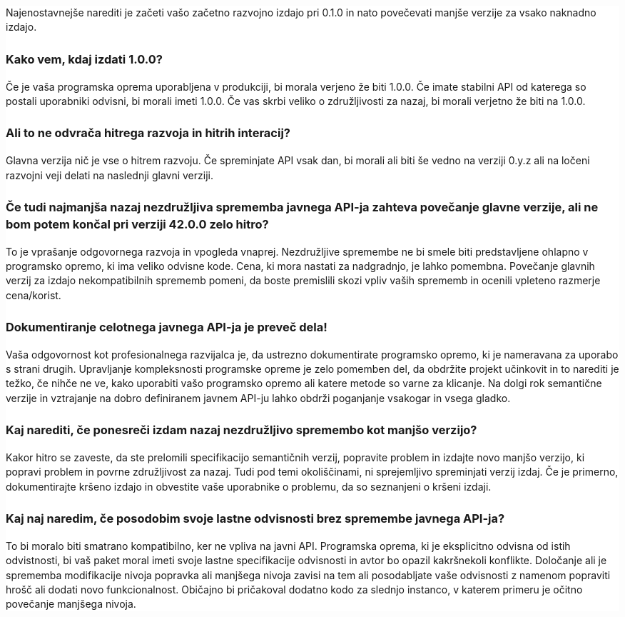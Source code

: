 Najenostavnejše narediti je začeti vašo začetno razvojno izdajo pri 0.1.0
in nato povečevati manjše verzije za vsako naknadno izdajo.

### Kako vem, kdaj izdati 1.0.0?

Če je vaša programska oprema uporabljena v produkciji, bi morala verjeno že biti
1.0.0. Če imate stabilni API od katerega so postali uporabniki odvisni, bi morali
imeti 1.0.0. Če vas skrbi veliko o združljivosti za nazaj, bi morali verjetno
že biti na 1.0.0.

### Ali to ne odvrača hitrega razvoja in hitrih interacij?

Glavna verzija nič je vse o hitrem razvoju. Če spreminjate API
vsak dan, bi morali ali biti še vedno na verziji 0.y.z ali na ločeni
razvojni veji delati na naslednji glavni verziji.

### Če tudi najmanjša nazaj nezdružljiva sprememba javnega API-ja zahteva povečanje glavne verzije, ali ne bom potem končal pri verziji 42.0.0 zelo hitro?

To je vprašanje odgovornega razvoja in vpogleda vnaprej. Nezdružljive
spremembe ne bi smele biti predstavljene ohlapno v programsko opremo, ki ima
veliko odvisne kode. Cena, ki mora nastati za nadgradnjo, je lahko pomembna.
Povečanje glavnih verzij za izdajo nekompatibilnih sprememb pomeni, da boste
premislili skozi vpliv vaših sprememb in ocenili vpleteno razmerje
cena/korist.

### Dokumentiranje celotnega javnega API-ja je preveč dela!

Vaša odgovornost kot profesionalnega razvijalca je, da ustrezno dokumentirate
programsko opremo, ki je nameravana za uporabo s strani drugih. Upravljanje kompleksnosti programske opreme je
zelo pomemben del, da obdržite projekt učinkovit in to narediti je težko, če
nihče ne ve, kako uporabiti vašo programsko opremo ali katere metode so varne za klicanje. Na
dolgi rok semantične verzije in vztrajanje na dobro definiranem javnem
API-ju lahko obdrži poganjanje vsakogar in vsega gladko.

### Kaj narediti, če ponesreči izdam nazaj nezdružljivo spremembo kot manjšo verzijo?

Kakor hitro se zaveste, da ste prelomili specifikacijo semantičnih verzij, popravite
problem in izdajte novo manjšo verzijo, ki popravi problem in
povrne združljivost za nazaj. Tudi pod temi okoliščinami, ni
sprejemljivo spreminjati verzij izdaj. Če je primerno,
dokumentirajte kršeno izdajo in obvestite vaše uporabnike o problemu, da so
seznanjeni o kršeni izdaji.

### Kaj naj naredim, če posodobim svoje lastne odvisnosti brez spremembe javnega API-ja?

To bi moralo biti smatrano kompatibilno, ker ne vpliva na javni API.
Programska oprema, ki je eksplicitno odvisna od istih odvistnosti, bi vaš paket
moral imeti svoje lastne specifikacije odvisnosti in avtor bo opazil kakršnekoli
konflikte. Določanje ali je sprememba modifikacije nivoja popravka ali manjšega nivoja
zavisi na tem ali posodabljate vaše odvisnosti z namenom popraviti hrošč ali dodati novo
funkcionalnost. Običajno bi pričakoval dodatno kodo
za slednjo instanco, v katerem primeru je očitno povečanje manjšega nivoja.
